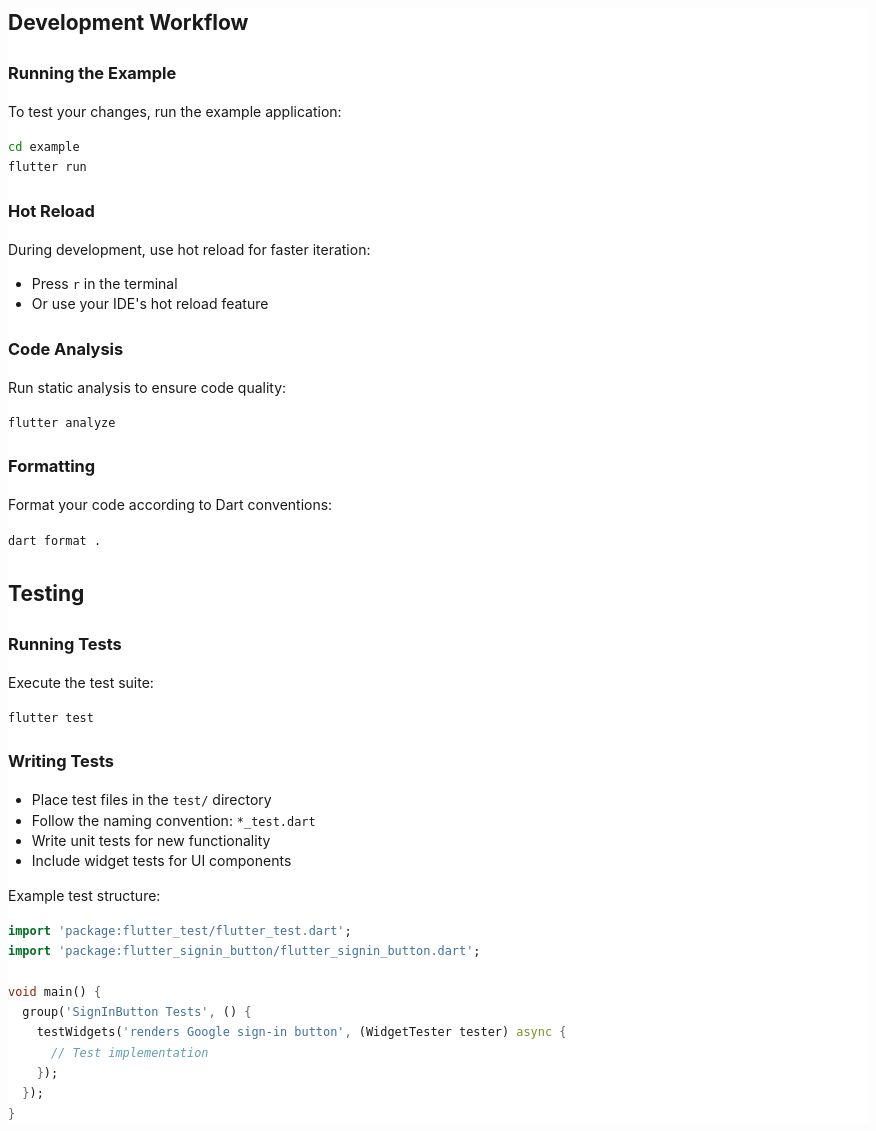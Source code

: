 ## Development Workflow

### Running the Example

To test your changes, run the example application:

```bash
cd example
flutter run
```

### Hot Reload

During development, use hot reload for faster iteration:
- Press `r` in the terminal
- Or use your IDE's hot reload feature

### Code Analysis

Run static analysis to ensure code quality:

```bash
flutter analyze
```

### Formatting

Format your code according to Dart conventions:

```bash
dart format .
```

## Testing

### Running Tests

Execute the test suite:

```bash
flutter test
```

### Writing Tests

- Place test files in the `test/` directory
- Follow the naming convention: `*_test.dart`
- Write unit tests for new functionality
- Include widget tests for UI components

Example test structure:
```dart
import 'package:flutter_test/flutter_test.dart';
import 'package:flutter_signin_button/flutter_signin_button.dart';

void main() {
  group('SignInButton Tests', () {
    testWidgets('renders Google sign-in button', (WidgetTester tester) async {
      // Test implementation
    });
  });
}
```
